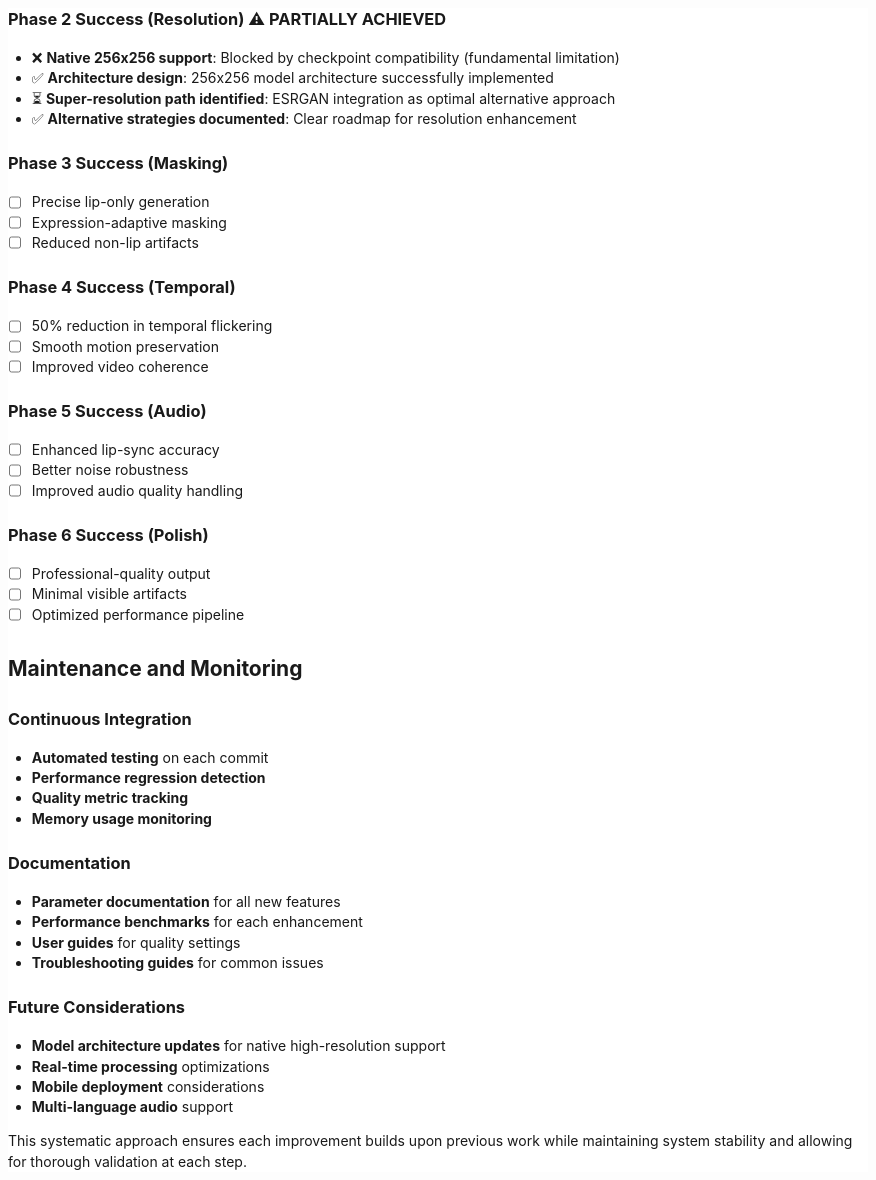 ### Phase 2 Success (Resolution) ⚠️ **PARTIALLY ACHIEVED** 
- ❌ **Native 256x256 support**: Blocked by checkpoint compatibility (fundamental limitation)
- ✅ **Architecture design**: 256x256 model architecture successfully implemented
- ⏳ **Super-resolution path identified**: ESRGAN integration as optimal alternative approach
- ✅ **Alternative strategies documented**: Clear roadmap for resolution enhancement

### Phase 3 Success (Masking)
- [ ] Precise lip-only generation
- [ ] Expression-adaptive masking
- [ ] Reduced non-lip artifacts

### Phase 4 Success (Temporal)
- [ ] 50% reduction in temporal flickering
- [ ] Smooth motion preservation
- [ ] Improved video coherence

### Phase 5 Success (Audio)
- [ ] Enhanced lip-sync accuracy
- [ ] Better noise robustness
- [ ] Improved audio quality handling

### Phase 6 Success (Polish)
- [ ] Professional-quality output
- [ ] Minimal visible artifacts
- [ ] Optimized performance pipeline

## Maintenance and Monitoring

### Continuous Integration
- **Automated testing** on each commit
- **Performance regression detection**
- **Quality metric tracking**
- **Memory usage monitoring**

### Documentation
- **Parameter documentation** for all new features
- **Performance benchmarks** for each enhancement
- **User guides** for quality settings
- **Troubleshooting guides** for common issues

### Future Considerations
- **Model architecture updates** for native high-resolution support
- **Real-time processing** optimizations
- **Mobile deployment** considerations
- **Multi-language audio** support

This systematic approach ensures each improvement builds upon previous work while maintaining system stability and allowing for thorough validation at each step.
